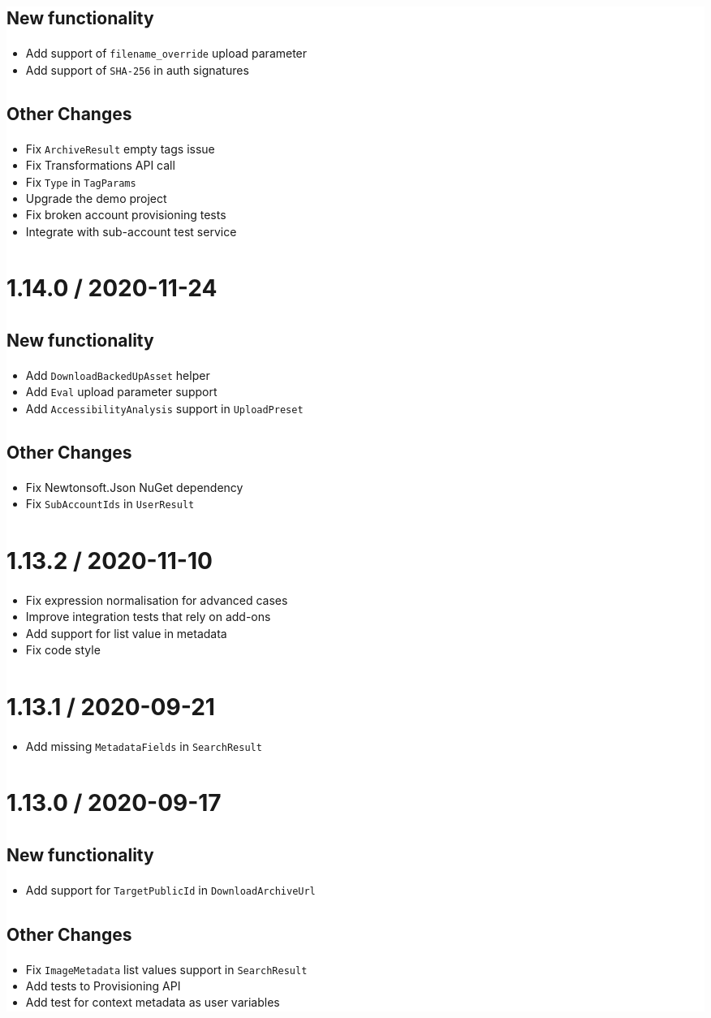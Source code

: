 New functionality
-----------------

  * Add support of `filename_override` upload parameter
  * Add support of `SHA-256` in auth signatures

Other Changes
-------------

  * Fix `ArchiveResult` empty tags issue
  * Fix Transformations API call
  * Fix `Type` in `TagParams`
  * Upgrade the demo project
  * Fix broken account provisioning tests
  * Integrate with sub-account test service

1.14.0 / 2020-11-24
===================

New functionality
-----------------

  * Add `DownloadBackedUpAsset` helper
  * Add `Eval` upload parameter support
  * Add `AccessibilityAnalysis` support in `UploadPreset`

Other Changes
-------------

  * Fix Newtonsoft.Json NuGet dependency
  * Fix `SubAccountIds` in `UserResult`

1.13.2 / 2020-11-10
===================

  * Fix expression normalisation for advanced cases
  * Improve integration tests that rely on add-ons
  * Add support for list value in metadata
  * Fix code style

1.13.1 / 2020-09-21
===================

  * Add missing `MetadataFields` in `SearchResult`

1.13.0 / 2020-09-17
===================

New functionality
-----------------

  * Add support for `TargetPublicId` in `DownloadArchiveUrl`
  
Other Changes
-------------

  * Fix `ImageMetadata` list values support in `SearchResult`
  * Add tests to Provisioning API
  * Add test for context metadata as user variables

